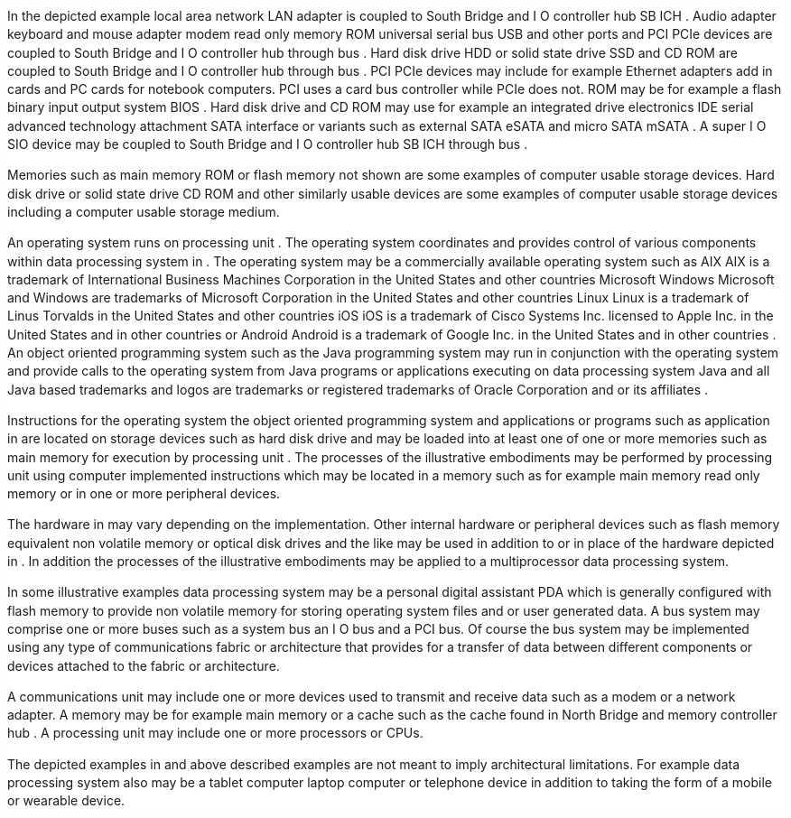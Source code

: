 In the depicted example local area network LAN adapter is coupled to South Bridge and I O controller hub SB ICH . Audio adapter keyboard and mouse adapter modem read only memory ROM universal serial bus USB and other ports and PCI PCIe devices are coupled to South Bridge and I O controller hub through bus . Hard disk drive HDD or solid state drive SSD and CD ROM are coupled to South Bridge and I O controller hub through bus . PCI PCIe devices may include for example Ethernet adapters add in cards and PC cards for notebook computers. PCI uses a card bus controller while PCIe does not. ROM may be for example a flash binary input output system BIOS . Hard disk drive and CD ROM may use for example an integrated drive electronics IDE serial advanced technology attachment SATA interface or variants such as external SATA eSATA and micro SATA mSATA . A super I O SIO device may be coupled to South Bridge and I O controller hub SB ICH through bus .

Memories such as main memory ROM or flash memory not shown are some examples of computer usable storage devices. Hard disk drive or solid state drive CD ROM and other similarly usable devices are some examples of computer usable storage devices including a computer usable storage medium.

An operating system runs on processing unit . The operating system coordinates and provides control of various components within data processing system in . The operating system may be a commercially available operating system such as AIX AIX is a trademark of International Business Machines Corporation in the United States and other countries Microsoft Windows Microsoft and Windows are trademarks of Microsoft Corporation in the United States and other countries Linux Linux is a trademark of Linus Torvalds in the United States and other countries iOS iOS is a trademark of Cisco Systems Inc. licensed to Apple Inc. in the United States and in other countries or Android Android is a trademark of Google Inc. in the United States and in other countries . An object oriented programming system such as the Java programming system may run in conjunction with the operating system and provide calls to the operating system from Java programs or applications executing on data processing system Java and all Java based trademarks and logos are trademarks or registered trademarks of Oracle Corporation and or its affiliates .

Instructions for the operating system the object oriented programming system and applications or programs such as application in are located on storage devices such as hard disk drive and may be loaded into at least one of one or more memories such as main memory for execution by processing unit . The processes of the illustrative embodiments may be performed by processing unit using computer implemented instructions which may be located in a memory such as for example main memory read only memory or in one or more peripheral devices.

The hardware in may vary depending on the implementation. Other internal hardware or peripheral devices such as flash memory equivalent non volatile memory or optical disk drives and the like may be used in addition to or in place of the hardware depicted in . In addition the processes of the illustrative embodiments may be applied to a multiprocessor data processing system.

In some illustrative examples data processing system may be a personal digital assistant PDA which is generally configured with flash memory to provide non volatile memory for storing operating system files and or user generated data. A bus system may comprise one or more buses such as a system bus an I O bus and a PCI bus. Of course the bus system may be implemented using any type of communications fabric or architecture that provides for a transfer of data between different components or devices attached to the fabric or architecture.

A communications unit may include one or more devices used to transmit and receive data such as a modem or a network adapter. A memory may be for example main memory or a cache such as the cache found in North Bridge and memory controller hub . A processing unit may include one or more processors or CPUs.

The depicted examples in and above described examples are not meant to imply architectural limitations. For example data processing system also may be a tablet computer laptop computer or telephone device in addition to taking the form of a mobile or wearable device.
